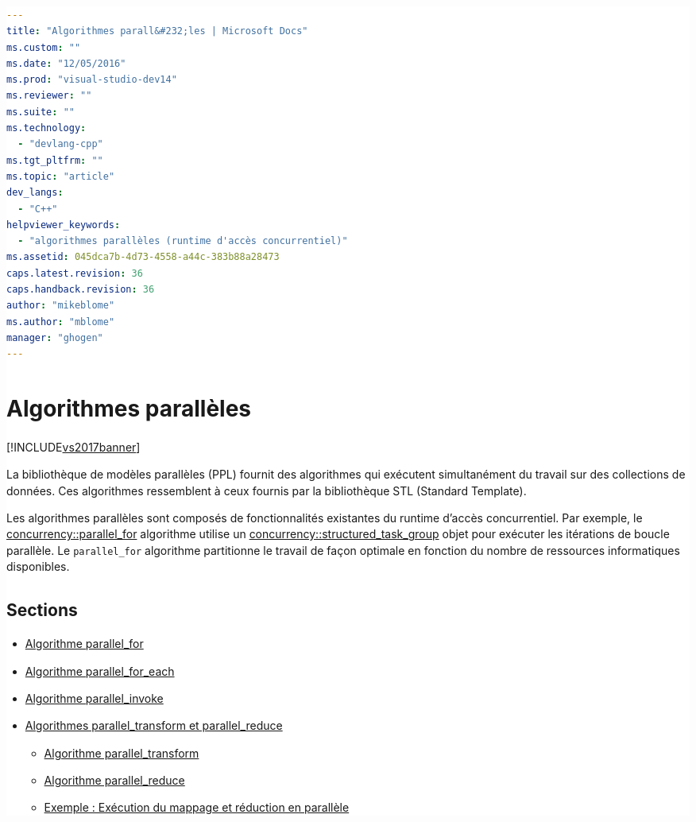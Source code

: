 ```yaml
---
title: "Algorithmes parall&#232;les | Microsoft Docs"
ms.custom: ""
ms.date: "12/05/2016"
ms.prod: "visual-studio-dev14"
ms.reviewer: ""
ms.suite: ""
ms.technology: 
  - "devlang-cpp"
ms.tgt_pltfrm: ""
ms.topic: "article"
dev_langs: 
  - "C++"
helpviewer_keywords: 
  - "algorithmes parallèles (runtime d'accès concurrentiel)"
ms.assetid: 045dca7b-4d73-4558-a44c-383b88a28473
caps.latest.revision: 36
caps.handback.revision: 36
author: "mikeblome"
ms.author: "mblome"
manager: "ghogen"
---
```

# Algorithmes parall&#232;les
[!INCLUDE[vs2017banner](../../assembler/inline/includes/vs2017banner.md)]

La bibliothèque de modèles parallèles (PPL) fournit des algorithmes qui exécutent simultanément du travail sur des collections de données. Ces algorithmes ressemblent à ceux fournis par la bibliothèque STL (Standard Template).  
  
 Les algorithmes parallèles sont composés de fonctionnalités existantes du runtime d’accès concurrentiel. Par exemple, le [concurrency::parallel_for](../Topic/parallel_for%20Function.md) algorithme utilise un [concurrency::structured_task_group](../../parallel/concrt/reference/structured-task-group-class.md) objet pour exécuter les itérations de boucle parallèle. Le `parallel_for` algorithme partitionne le travail de façon optimale en fonction du nombre de ressources informatiques disponibles.  
  
##  <a name="a-nametopa-sections"></a><a name="top"></a> Sections  
  
- [Algorithme parallel_for](#parallel_for)  
  
- [Algorithme parallel_for_each](#parallel_for_each)  
  
- [Algorithme parallel_invoke](#parallel_invoke)  
  
- [Algorithmes parallel_transform et parallel_reduce](#parallel_transform_reduce)  
  
    - [Algorithme parallel_transform](#parallel_transform)  
  
    - [Algorithme parallel_reduce](#parallel_reduce)  
  
    - [Exemple : Exécution du mappage et réduction en parallèle](#map_reduce_example)  
  
